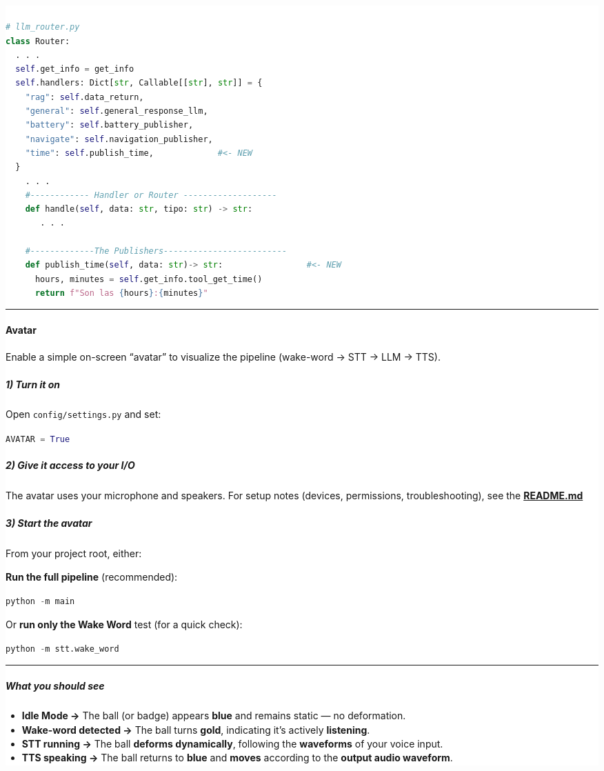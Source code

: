 ```python

# llm_router.py
class Router:
  . . .
  self.get_info = get_info
  self.handlers: Dict[str, Callable[[str], str]] = {
    "rag": self.data_return,
    "general": self.general_response_llm,
    "battery": self.battery_publisher,
    "navigate": self.navigation_publisher,
    "time": self.publish_time,             #<- NEW
  }
    . . .
    #------------ Handler or Router ------------------- 
    def handle(self, data: str, tipo: str) -> str:
       . . .

    #-------------The Publishers-------------------------
    def publish_time(self, data: str)-> str:                 #<- NEW
      hours, minutes = self.get_info.tool_get_time() 
      return f"Son las {hours}:{minutes}"

```
---
#### Avatar
Enable a simple on-screen “avatar” to visualize the pipeline (wake-word → STT → LLM → TTS).

##### 1) Turn it on

Open `config/settings.py` and set:

```python
AVATAR = True
```
##### 2) Give it access to your I/O
The avatar uses your microphone and speakers.
For setup notes (devices, permissions, troubleshooting), see the [**README.md**](avatar/README.md)

##### 3) Start the avatar
From your project root, either:

**Run the full pipeline** (recommended):
```python
python -m main
```
Or **run only the Wake Word** test (for a quick check):
```python
python -m stt.wake_word
```
---
##### What you should see
- **Idle Mode →**  The ball (or badge) appears **blue** and remains static — no deformation.
- **Wake-word detected →** The ball turns **gold**, indicating it’s actively **listening**.
- **STT running →** The ball **deforms dynamically**, following the **waveforms** of your voice input.
- **TTS speaking →** The ball returns to **blue** and **moves** according to the **output audio waveform**.
